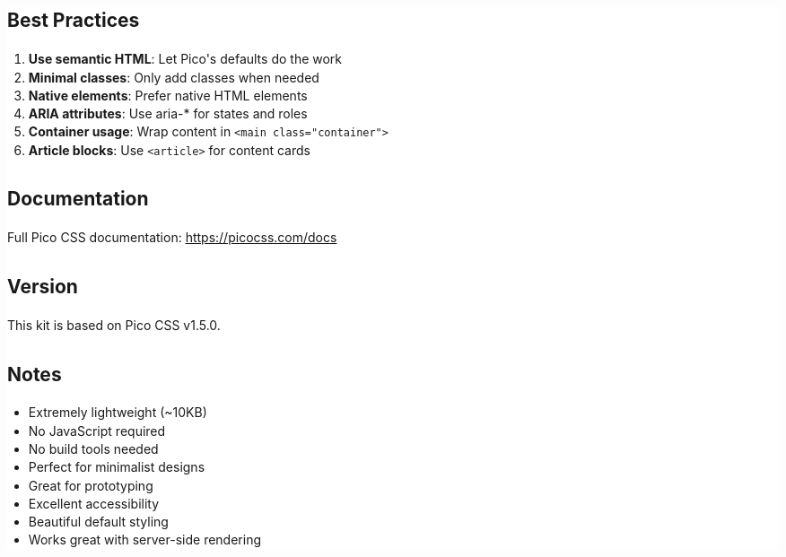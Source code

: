 ## Best Practices

1. **Use semantic HTML**: Let Pico's defaults do the work
2. **Minimal classes**: Only add classes when needed
3. **Native elements**: Prefer native HTML elements
4. **ARIA attributes**: Use aria-* for states and roles
5. **Container usage**: Wrap content in `<main class="container">`
6. **Article blocks**: Use `<article>` for content cards

## Documentation

Full Pico CSS documentation: https://picocss.com/docs

## Version

This kit is based on Pico CSS v1.5.0.

## Notes

- Extremely lightweight (~10KB)
- No JavaScript required
- No build tools needed
- Perfect for minimalist designs
- Great for prototyping
- Excellent accessibility
- Beautiful default styling
- Works great with server-side rendering
